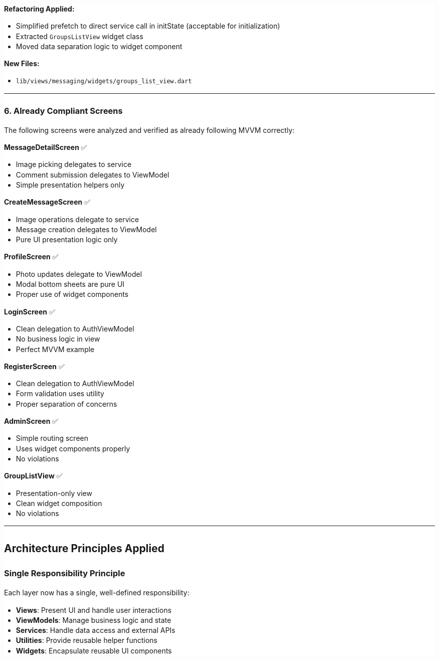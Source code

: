 **Refactoring Applied:**
- Simplified prefetch to direct service call in initState (acceptable for initialization)
- Extracted `GroupsListView` widget class
- Moved data separation logic to widget component

**New Files:**
- `lib/views/messaging/widgets/groups_list_view.dart`

---

### 6. Already Compliant Screens

The following screens were analyzed and verified as already following MVVM correctly:

**MessageDetailScreen** ✅
- Image picking delegates to service
- Comment submission delegates to ViewModel
- Simple presentation helpers only

**CreateMessageScreen** ✅
- Image operations delegate to service
- Message creation delegates to ViewModel
- Pure UI presentation logic only

**ProfileScreen** ✅
- Photo updates delegate to ViewModel
- Modal bottom sheets are pure UI
- Proper use of widget components

**LoginScreen** ✅
- Clean delegation to AuthViewModel
- No business logic in view
- Perfect MVVM example

**RegisterScreen** ✅
- Clean delegation to AuthViewModel
- Form validation uses utility
- Proper separation of concerns

**AdminScreen** ✅
- Simple routing screen
- Uses widget components properly
- No violations

**GroupListView** ✅
- Presentation-only view
- Clean widget composition
- No violations

---

## Architecture Principles Applied

### Single Responsibility Principle
Each layer now has a single, well-defined responsibility:
- **Views**: Present UI and handle user interactions
- **ViewModels**: Manage business logic and state
- **Services**: Handle data access and external APIs
- **Utilities**: Provide reusable helper functions
- **Widgets**: Encapsulate reusable UI components
